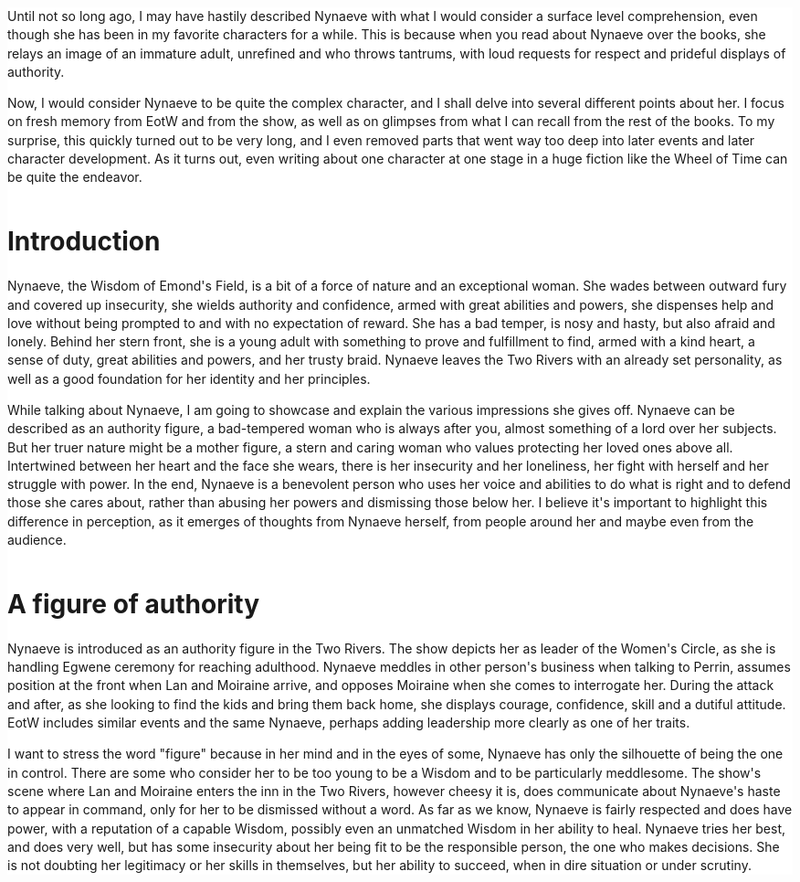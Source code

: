 Until not so long ago, I may have hastily described Nynaeve with what I would consider a surface level comprehension, even though she has been in my favorite characters for a while. This is because when you read about Nynaeve over the books, she relays an image of an immature adult, unrefined and who throws tantrums, with loud requests for respect and prideful displays of authority.

Now, I would consider Nynaeve to be quite the complex character, and I shall delve into several different points about her. I focus on fresh memory from EotW and from the show, as well as on glimpses from what I can recall from the rest of the books. To my surprise, this quickly turned out to be very long, and I even removed parts that went way too deep into later events and later character development. As it turns out, even writing about one character at one stage in a huge fiction like the Wheel of Time can be quite the endeavor.



# Introduction

Nynaeve, the Wisdom of Emond's Field, is a bit of a force of nature and an exceptional woman. She wades between outward fury and covered up insecurity, she wields authority and confidence, armed with great abilities and powers, she dispenses help and love without being prompted to and with no expectation of reward. She has a bad temper, is nosy and hasty, but also afraid and lonely. Behind her stern front, she is a young adult with something to prove and fulfillment to find, armed with a kind heart, a sense of duty, great abilities and powers, and her trusty braid. Nynaeve leaves the Two Rivers with an already set personality, as well as a good foundation for her identity and her principles.

While talking about Nynaeve, I am going to showcase and explain the various impressions she gives off. Nynaeve can be described as an authority figure, a bad-tempered woman who is always after you, almost something of a lord over her subjects. But her truer nature might be a mother figure, a stern and caring woman who values protecting her loved ones above all. Intertwined between her heart and the face she wears, there is her insecurity and her loneliness, her fight with herself and her struggle with power. In the end, Nynaeve is a benevolent person who uses her voice and abilities to do what is right and to defend those she cares about, rather than abusing her powers and dismissing those below her. I believe it's important to highlight this difference in perception, as it emerges of thoughts from Nynaeve herself, from people around her and maybe even from the audience.



# A figure of authority

Nynaeve is introduced as an authority figure in the Two Rivers. The show depicts her as leader of the Women's Circle, as she is handling Egwene ceremony for reaching adulthood. Nynaeve meddles in other person's business when talking to Perrin, assumes position at the front when Lan and Moiraine arrive, and opposes Moiraine when she comes to interrogate her. During the attack and after, as she looking to find the kids and bring them back home, she displays courage, confidence, skill and a dutiful attitude. EotW includes similar events and the same Nynaeve, perhaps adding leadership more clearly as one of her traits.

I want to stress the word "figure" because in her mind and in the eyes of some, Nynaeve has only the silhouette of being the one in control. There are some who consider her to be too young to be a Wisdom and to be particularly meddlesome. The show's scene where Lan and Moiraine enters the inn in the Two Rivers, however cheesy it is, does communicate about Nynaeve's haste to appear in command, only for her to be dismissed without a word. As far as we know, Nynaeve is fairly respected and does have power, with a reputation of a capable Wisdom, possibly even an unmatched Wisdom in her ability to heal. Nynaeve tries her best, and does very well, but has some insecurity about her being fit to be the responsible person, the one who makes decisions. She is not doubting her legitimacy or her skills in themselves, but her ability to succeed, when in dire situation or under scrutiny.
